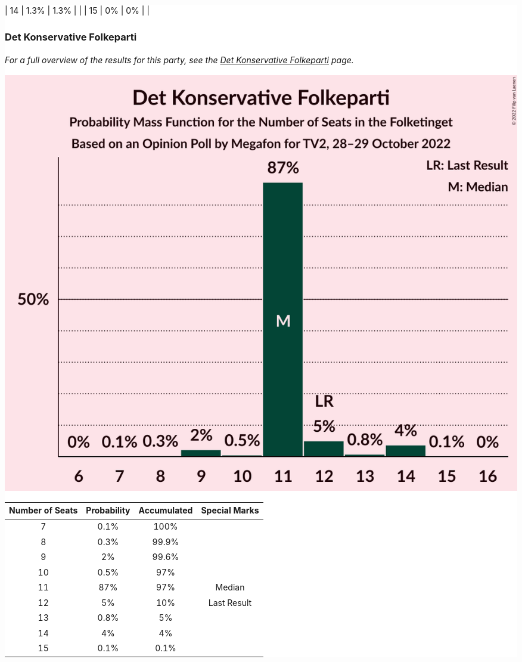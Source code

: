 | 14 | 1.3% | 1.3% |  |
| 15 | 0% | 0% |  |

### Det Konservative Folkeparti

*For a full overview of the results for this party, see the [Det Konservative Folkeparti](party-detkonservativefolkeparti.html) page.*

![Graph with seats probability mass function not yet produced](2022-10-29-Megafon-seats-pmf-detkonservativefolkeparti.png "Seats Probability Mass Function")

| Number of Seats | Probability | Accumulated | Special Marks |
|:---------------:|:-----------:|:-----------:|:-------------:|
| 7 | 0.1% | 100% |  |
| 8 | 0.3% | 99.9% |  |
| 9 | 2% | 99.6% |  |
| 10 | 0.5% | 97% |  |
| 11 | 87% | 97% | Median |
| 12 | 5% | 10% | Last Result |
| 13 | 0.8% | 5% |  |
| 14 | 4% | 4% |  |
| 15 | 0.1% | 0.1% |  |